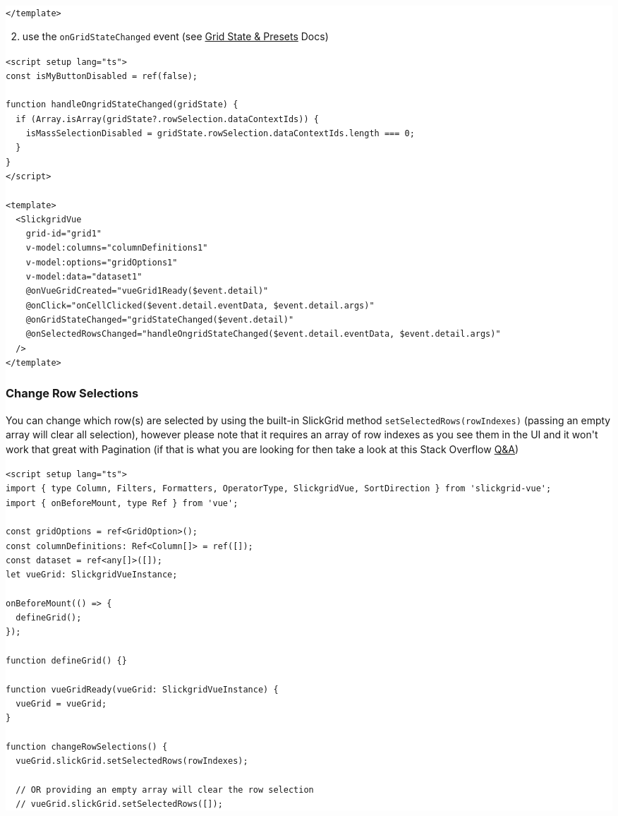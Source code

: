 ```vue
</template>
```

2. use the `onGridStateChanged` event (see [Grid State & Presets](../grid-functionalities/grid-state-preset.md) Docs)

```vue
<script setup lang="ts">
const isMyButtonDisabled = ref(false);

function handleOngridStateChanged(gridState) {
  if (Array.isArray(gridState?.rowSelection.dataContextIds)) {
    isMassSelectionDisabled = gridState.rowSelection.dataContextIds.length === 0;
  }
}
</script>

<template>
  <SlickgridVue
    grid-id="grid1"
    v-model:columns="columnDefinitions1"
    v-model:options="gridOptions1"
    v-model:data="dataset1"
    @onVueGridCreated="vueGrid1Ready($event.detail)"
    @onClick="onCellClicked($event.detail.eventData, $event.detail.args)"
    @onGridStateChanged="gridStateChanged($event.detail)"
    @onSelectedRowsChanged="handleOngridStateChanged($event.detail.eventData, $event.detail.args)"
  />
</template>
```

### Change Row Selections
You can change which row(s) are selected by using the built-in SlickGrid method `setSelectedRows(rowIndexes)` (passing an empty array will clear all selection), however please note that it requires an array of row indexes as you see them in the UI and it won't work that great with Pagination (if that is what you are looking for then take a look at this Stack Overflow [Q&A](https://stackoverflow.com/questions/59629565/want-to-change-gridoption-preselectedrows-row-in-angular-slickgrid-dynamically-o))

```vue
<script setup lang="ts">
import { type Column, Filters, Formatters, OperatorType, SlickgridVue, SortDirection } from 'slickgrid-vue';
import { onBeforeMount, type Ref } from 'vue';

const gridOptions = ref<GridOption>();
const columnDefinitions: Ref<Column[]> = ref([]);
const dataset = ref<any[]>([]);
let vueGrid: SlickgridVueInstance;

onBeforeMount(() => {
  defineGrid();
});

function defineGrid() {}

function vueGridReady(vueGrid: SlickgridVueInstance) {
  vueGrid = vueGrid;
}

function changeRowSelections() {
  vueGrid.slickGrid.setSelectedRows(rowIndexes);

  // OR providing an empty array will clear the row selection
  // vueGrid.slickGrid.setSelectedRows([]);
```